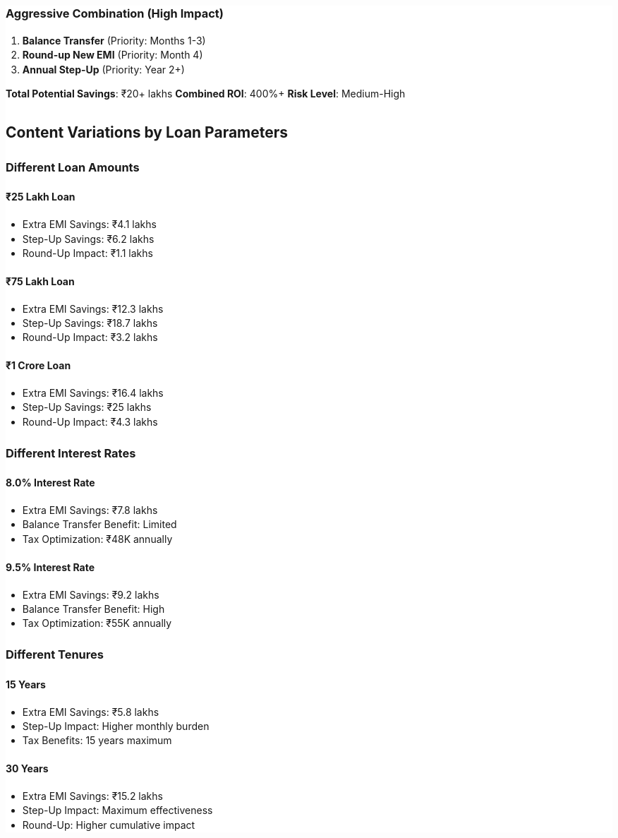 ### Aggressive Combination (High Impact)
1. **Balance Transfer** (Priority: Months 1-3)
2. **Round-up New EMI** (Priority: Month 4)
3. **Annual Step-Up** (Priority: Year 2+)

**Total Potential Savings**: ₹20+ lakhs
**Combined ROI**: 400%+
**Risk Level**: Medium-High

## Content Variations by Loan Parameters

### Different Loan Amounts

#### ₹25 Lakh Loan
- Extra EMI Savings: ₹4.1 lakhs
- Step-Up Savings: ₹6.2 lakhs
- Round-Up Impact: ₹1.1 lakhs

#### ₹75 Lakh Loan
- Extra EMI Savings: ₹12.3 lakhs
- Step-Up Savings: ₹18.7 lakhs
- Round-Up Impact: ₹3.2 lakhs

#### ₹1 Crore Loan
- Extra EMI Savings: ₹16.4 lakhs
- Step-Up Savings: ₹25 lakhs
- Round-Up Impact: ₹4.3 lakhs

### Different Interest Rates

#### 8.0% Interest Rate
- Extra EMI Savings: ₹7.8 lakhs
- Balance Transfer Benefit: Limited
- Tax Optimization: ₹48K annually

#### 9.5% Interest Rate
- Extra EMI Savings: ₹9.2 lakhs
- Balance Transfer Benefit: High
- Tax Optimization: ₹55K annually

### Different Tenures

#### 15 Years
- Extra EMI Savings: ₹5.8 lakhs
- Step-Up Impact: Higher monthly burden
- Tax Benefits: 15 years maximum

#### 30 Years
- Extra EMI Savings: ₹15.2 lakhs
- Step-Up Impact: Maximum effectiveness
- Round-Up: Higher cumulative impact
